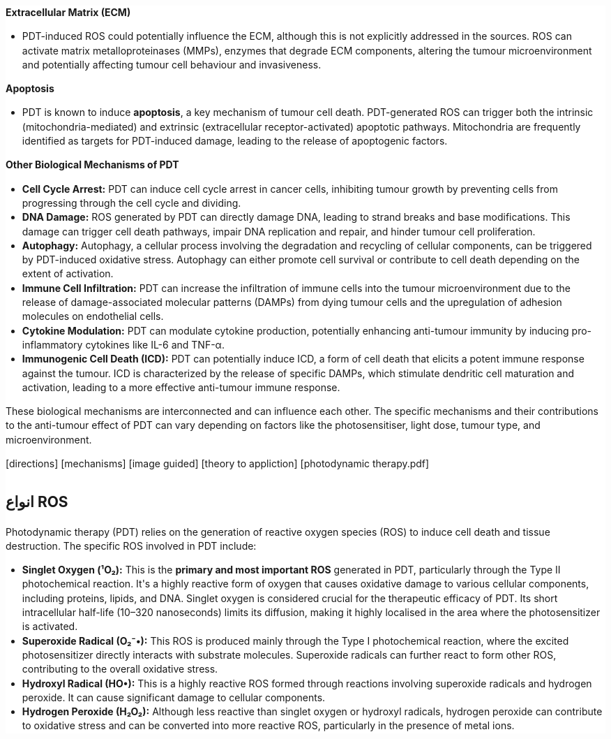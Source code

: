 **Extracellular Matrix (ECM)**

- PDT-induced ROS could potentially influence the ECM, although this is not explicitly addressed in the sources. ROS can activate matrix metalloproteinases (MMPs), enzymes that degrade ECM components, altering the tumour microenvironment and potentially affecting tumour cell behaviour and invasiveness.

**Apoptosis**

- PDT is known to induce **apoptosis**, a key mechanism of tumour cell death. PDT-generated ROS can trigger both the intrinsic (mitochondria-mediated) and extrinsic (extracellular receptor-activated) apoptotic pathways. Mitochondria are frequently identified as targets for PDT-induced damage, leading to the release of apoptogenic factors.

**Other Biological Mechanisms of PDT**

- **Cell Cycle Arrest:** PDT can induce cell cycle arrest in cancer cells, inhibiting tumour growth by preventing cells from progressing through the cell cycle and dividing.
- **DNA Damage:** ROS generated by PDT can directly damage DNA, leading to strand breaks and base modifications. This damage can trigger cell death pathways, impair DNA replication and repair, and hinder tumour cell proliferation.
- **Autophagy:** Autophagy, a cellular process involving the degradation and recycling of cellular components, can be triggered by PDT-induced oxidative stress. Autophagy can either promote cell survival or contribute to cell death depending on the extent of activation.
- **Immune Cell Infiltration:** PDT can increase the infiltration of immune cells into the tumour microenvironment due to the release of damage-associated molecular patterns (DAMPs) from dying tumour cells and the upregulation of adhesion molecules on endothelial cells.
- **Cytokine Modulation:** PDT can modulate cytokine production, potentially enhancing anti-tumour immunity by inducing pro-inflammatory cytokines like IL-6 and TNF-α.
- **Immunogenic Cell Death (ICD):** PDT can potentially induce ICD, a form of cell death that elicits a potent immune response against the tumour. ICD is characterized by the release of specific DAMPs, which stimulate dendritic cell maturation and activation, leading to a more effective anti-tumour immune response.

These biological mechanisms are interconnected and can influence each other. The specific mechanisms and their contributions to the anti-tumour effect of PDT can vary depending on factors like the photosensitiser, light dose, tumour type, and microenvironment.

  

[directions] [mechanisms] [image guided] [theory to appliction] [photodynamic therapy.pdf]

  

## انواع ROS

  

Photodynamic therapy (PDT) relies on the generation of reactive oxygen species (ROS) to induce cell death and tissue destruction. The specific ROS involved in PDT include:

- **Singlet Oxygen (¹O₂):** This is the **primary and most important ROS** generated in PDT, particularly through the Type II photochemical reaction. It's a highly reactive form of oxygen that causes oxidative damage to various cellular components, including proteins, lipids, and DNA. Singlet oxygen is considered crucial for the therapeutic efficacy of PDT. Its short intracellular half-life (10–320 nanoseconds) limits its diffusion, making it highly localised in the area where the photosensitizer is activated.
- **Superoxide Radical (O₂⁻•):** This ROS is produced mainly through the Type I photochemical reaction, where the excited photosensitizer directly interacts with substrate molecules. Superoxide radicals can further react to form other ROS, contributing to the overall oxidative stress.
- **Hydroxyl Radical (HO•):** This is a highly reactive ROS formed through reactions involving superoxide radicals and hydrogen peroxide. It can cause significant damage to cellular components.
- **Hydrogen Peroxide (H₂O₂):** Although less reactive than singlet oxygen or hydroxyl radicals, hydrogen peroxide can contribute to oxidative stress and can be converted into more reactive ROS, particularly in the presence of metal ions.
